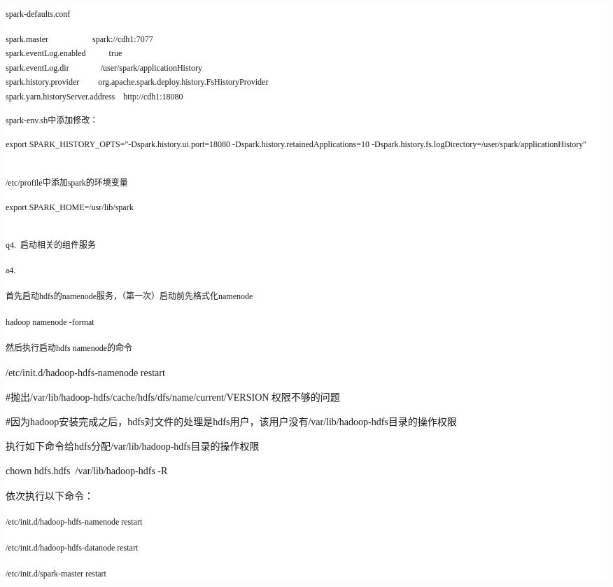 <p><span style="line-height:21px;"><span style="line-height:1.5;"><span style="line-height:21px;"><span style="font-family:'KaiTi_GB2312';font-size:12px;"><span></span>spark-defaults.conf</span></span></span></span></p>
<pre><code class="language-html"><span style="font-family:'KaiTi_GB2312';font-size:12px;">spark.master                     spark://cdh1:7077
spark.eventLog.enabled           true
spark.eventLog.dir               /user/spark/applicationHistory
spark.history.provider		   org.apache.spark.deploy.history.FsHistoryProvider
spark.yarn.historyServer.address	http://cdh1:18080</span></code></pre>
<p><span style="font-family:'KaiTi_GB2312';font-size:12px;">spark-env.sh中添加修改：</span></p>
<pre><code class="language-html"><span style="font-family:'KaiTi_GB2312';font-size:12px;">export SPARK_HISTORY_OPTS="-Dspark.history.ui.port=18080 -Dspark.history.retainedApplications=10 -Dspark.history.fs.logDirectory=/user/spark/applicationHistory"
</span></code></pre><span style="font-family:'KaiTi_GB2312';font-size:12px;"><br>
/etc/profile中添加spark的环境变量</span><pre><code class="language-html"><span style="font-family:'KaiTi_GB2312';font-size:12px;">export SPARK_HOME=/usr/lib/spark</span></code></pre><span style="font-family:'KaiTi_GB2312';font-size:12px;"><br>
q4.  启动相关的组件服务</span>
<p></p>
<p><span style="line-height:21px;"><span style="line-height:1.5;"><span style="line-height:21px;"><span style="font-family:'KaiTi_GB2312';font-size:12px;">a4.  </span></span></span></span></p>
<p><span style="line-height:21px;"><span style="line-height:1.5;"><span style="line-height:21px;"><span style="font-family:'KaiTi_GB2312';font-size:12px;">首先启动hdfs的namenode服务，（第一次）启动前先格式化namenode</span></span></span></span></p>
<p><span style="line-height:21px;"><span style="line-height:1.5;"><span style="line-height:21px;"><span style="font-family:'KaiTi_GB2312';font-size:12px;">hadoop namenode -format</span></span></span></span></p>
<p><span style="line-height:21px;"><span style="line-height:1.5;"><span style="line-height:21px;"><span style="font-family:'KaiTi_GB2312';font-size:12px;">然后执行启动hdfs namenode的命令</span></span></span></span></p>
<p><span style="font-family:'KaiTi_GB2312';line-height:21px;">/etc/init.d/hadoop-hdfs-namenode restart </span></p>
<p><span style="font-family:'KaiTi_GB2312';line-height:21px;">#抛出/var/lib/hadoop-hdfs/cache/hdfs/dfs/name/current/VERSION 权限不够的问题</span></p>
<p><span style="font-family:'KaiTi_GB2312';line-height:21px;">#因为hadoop安装完成之后，hdfs对文件的处理是hdfs用户，该用户没有</span><span style="font-family:'KaiTi_GB2312';line-height:21px;">/var/lib/hadoop-hdfs目录的操作权限</span></p>
<p><span style="font-family:'KaiTi_GB2312';line-height:21px;">执行如下命令给hdfs分配</span><span style="font-family:'KaiTi_GB2312';line-height:21px;">/var/lib/hadoop-hdfs目录的操作权限</span></p>
<p><span style="font-family:'KaiTi_GB2312';line-height:21px;">chown hdfs.hdfs  </span><span style="font-family:'KaiTi_GB2312';line-height:21px;">/var/lib/hadoop-hdfs -R</span></p>
<p><span style="line-height:21px;"><span style="line-height:1.5;"><span style="line-height:21px;"><span><span style="line-height:21px;"><span style="line-height:21px;"><span style="line-height:21px;"><span><span style="line-height:21px;"><span style="font-family:'KaiTi_GB2312';"><span></span><span></span>依次执行以下命令：</span></span></span></span></span></span></span></span></span></span></p>
<p><span style="line-height:21px;"><span style="line-height:1.5;"><span style="line-height:21px;"><span><span style="line-height:21px;"><span style="line-height:21px;"><span style="line-height:21px;"><span><span style="line-height:21px;"><span style="line-height:21px;"><span style="font-family:'KaiTi_GB2312';font-size:12px;"><span></span><span></span>/etc/init.d/hadoop-hdfs-namenode
 restart </span></span></span></span></span></span></span></span></span></span></span></p>
<p><span style="line-height:21px;"><span style="line-height:1.5;"><span style="line-height:21px;"><span><span style="line-height:21px;"><span style="line-height:21px;"><span style="line-height:21px;"><span><span style="line-height:21px;"><span style="line-height:21px;"><span><span style="line-height:21px;"><span style="font-family:'KaiTi_GB2312';font-size:12px;"><span></span>/etc/init.d/hadoop-hdfs-datanode
 restart</span></span></span></span></span></span></span></span></span></span></span></span></span></p>
<p><span style="line-height:21px;"><span style="line-height:1.5;"><span style="line-height:21px;"><span><span style="line-height:21px;"><span style="line-height:21px;"><span style="line-height:21px;"><span><span style="line-height:21px;"><span style="line-height:21px;"><span><span style="line-height:21px;"><span><span style="line-height:21px;"><span style="font-family:'KaiTi_GB2312';font-size:12px;"><span></span>/etc/init.d/spark-master
 restart</span></span></span></span></span></span></span></span></span></span></span></span></span></span></span></p>